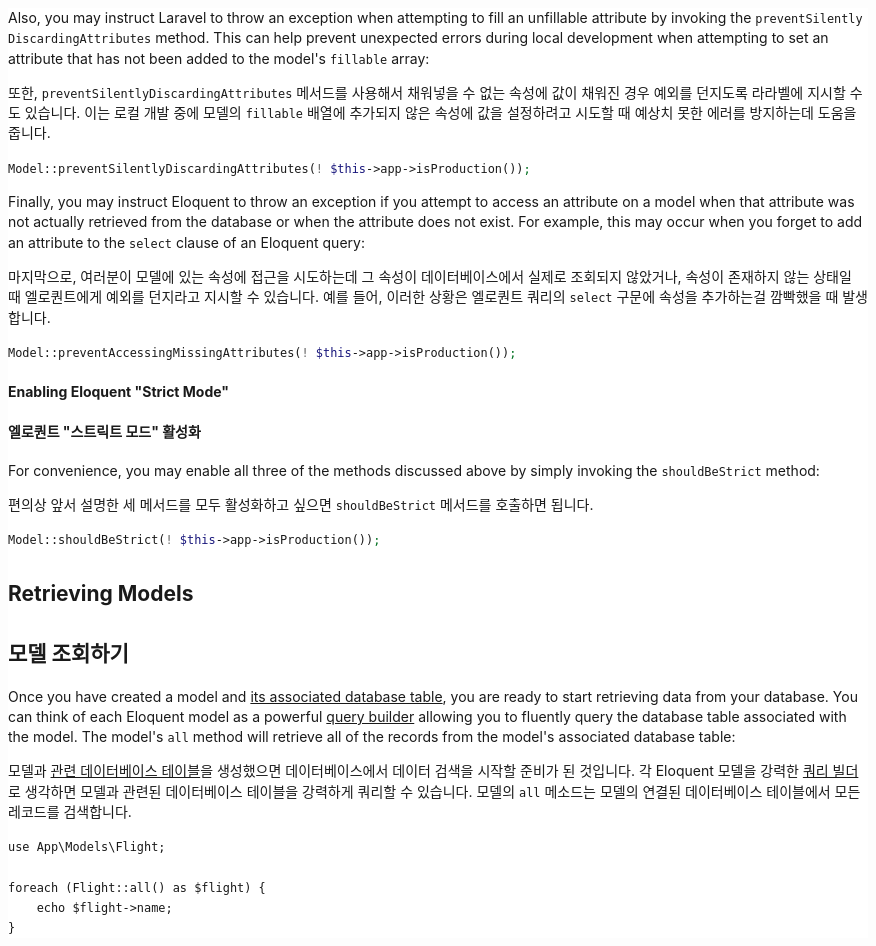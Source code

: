 Also, you may instruct Laravel to throw an exception when attempting to fill an unfillable attribute by invoking the `preventSilentlyDiscardingAttributes` method. This can help prevent unexpected errors during local development when attempting to set an attribute that has not been added to the model's `fillable` array:

또한, `preventSilentlyDiscardingAttributes` 메서드를 사용해서 채워넣을 수 없는 속성에 값이 채워진 경우 예외를 던지도록 라라벨에 지시할 수도 있습니다. 이는 로컬 개발 중에 모델의 `fillable` 배열에 추가되지 않은 속성에 값을 설정하려고 시도할 때 예상치 못한 에러를 방지하는데 도움을 줍니다.

```php
Model::preventSilentlyDiscardingAttributes(! $this->app->isProduction());
```

Finally, you may instruct Eloquent to throw an exception if you attempt to access an attribute on a model when that attribute was not actually retrieved from the database or when the attribute does not exist. For example, this may occur when you forget to add an attribute to the `select` clause of an Eloquent query:

마지막으로, 여러분이 모델에 있는 속성에 접근을 시도하는데 그 속성이 데이터베이스에서 실제로 조회되지 않았거나, 속성이 존재하지 않는 상태일 때 엘로퀀트에게 예외를 던지라고 지시할 수 있습니다. 예를 들어, 이러한 상황은 엘로퀀트 쿼리의 `select` 구문에 속성을 추가하는걸 깜빡했을 때 발생합니다.

```php
Model::preventAccessingMissingAttributes(! $this->app->isProduction());
```

<a name="enabling-eloquent-strict-mode"></a>
#### Enabling Eloquent "Strict Mode"
#### 엘로퀀트 "스트릭트 모드" 활성화

For convenience, you may enable all three of the methods discussed above by simply invoking the `shouldBeStrict` method:

편의상 앞서 설명한 세 메서드를 모두 활성화하고 싶으면 `shouldBeStrict` 메서드를 호출하면 됩니다.

```php
Model::shouldBeStrict(! $this->app->isProduction());
```

<a name="retrieving-models"></a>
## Retrieving Models
## 모델 조회하기

Once you have created a model and [its associated database table](/docs/{{version}}/migrations#writing-migrations), you are ready to start retrieving data from your database. You can think of each Eloquent model as a powerful [query builder](/docs/{{version}}/queries) allowing you to fluently query the database table associated with the model. The model's `all` method will retrieve all of the records from the model's associated database table:

모델과 [관련 데이터베이스 테이블](/docs/{{version}}/migrations#writing-migrations)을 생성했으면 데이터베이스에서 데이터 검색을 시작할 준비가 된 것입니다. 각 Eloquent 모델을 강력한 [쿼리 빌더](/docs/{{version}}/queries)로 생각하면 모델과 관련된 데이터베이스 테이블을 강력하게 쿼리할 수 있습니다. 모델의 `all` 메소드는 모델의 연결된 데이터베이스 테이블에서 모든 레코드를 검색합니다.

    use App\Models\Flight;

    foreach (Flight::all() as $flight) {
        echo $flight->name;
    }
